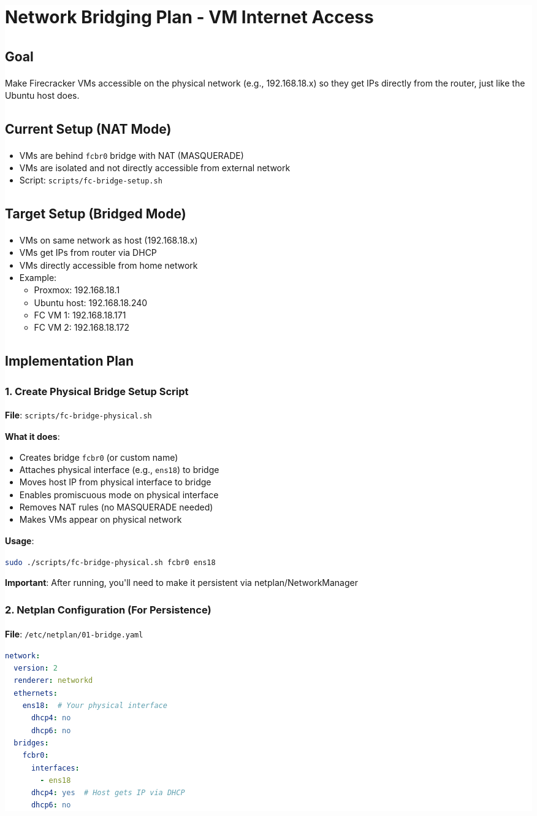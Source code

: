# Network Bridging Plan - VM Internet Access

## Goal
Make Firecracker VMs accessible on the physical network (e.g., 192.168.18.x) so they get IPs directly from the router, just like the Ubuntu host does.

## Current Setup (NAT Mode)
- VMs are behind `fcbr0` bridge with NAT (MASQUERADE)
- VMs are isolated and not directly accessible from external network
- Script: `scripts/fc-bridge-setup.sh`

## Target Setup (Bridged Mode)
- VMs on same network as host (192.168.18.x)
- VMs get IPs from router via DHCP
- VMs directly accessible from home network
- Example:
  - Proxmox: 192.168.18.1
  - Ubuntu host: 192.168.18.240
  - FC VM 1: 192.168.18.171
  - FC VM 2: 192.168.18.172

## Implementation Plan

### 1. Create Physical Bridge Setup Script
**File**: `scripts/fc-bridge-physical.sh`

**What it does**:
- Creates bridge `fcbr0` (or custom name)
- Attaches physical interface (e.g., `ens18`) to bridge
- Moves host IP from physical interface to bridge
- Enables promiscuous mode on physical interface
- Removes NAT rules (no MASQUERADE needed)
- Makes VMs appear on physical network

**Usage**:
```bash
sudo ./scripts/fc-bridge-physical.sh fcbr0 ens18
```

**Important**: After running, you'll need to make it persistent via netplan/NetworkManager

### 2. Netplan Configuration (For Persistence)
**File**: `/etc/netplan/01-bridge.yaml`

```yaml
network:
  version: 2
  renderer: networkd
  ethernets:
    ens18:  # Your physical interface
      dhcp4: no
      dhcp6: no
  bridges:
    fcbr0:
      interfaces:
        - ens18
      dhcp4: yes  # Host gets IP via DHCP
      dhcp6: no
```
